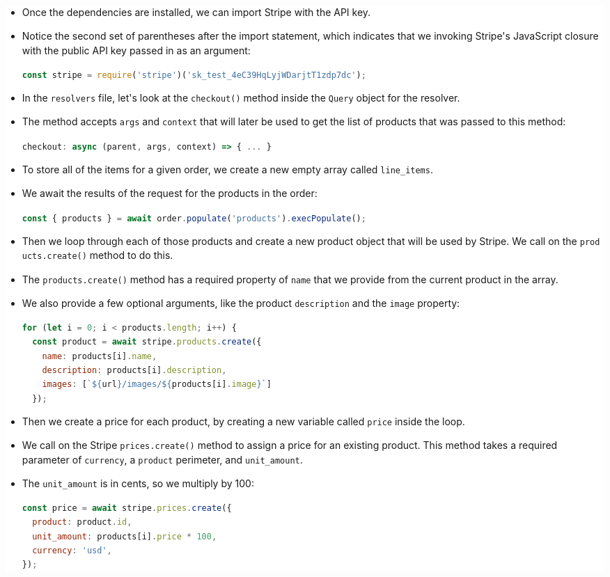   * Once the dependencies are installed, we can import Stripe with the API key.
  
  * Notice the second set of parentheses after the import statement, which indicates that we invoking Stripe's JavaScript closure with the public API key passed in as an argument:

    ```js
    const stripe = require('stripe')('sk_test_4eC39HqLyjWDarjtT1zdp7dc');
    ```

  * In the `resolvers` file, let's look at the `checkout()` method inside the `Query` object for the resolver.
  
  * The method accepts `args` and `context` that will later be used to get the list of products that was passed to this method:

    ```js
    checkout: async (parent, args, context) => { ... }
    ```

  * To store all of the items for a given order, we create a new empty array called `line_items`.

  * We await the results of the request for the products in the order:

    ```js
    const { products } = await order.populate('products').execPopulate();
    ```

  * Then we loop through each of those products and create a new product object that will be used by Stripe. We call on the `products.create()` method to do this.
  
  * The `products.create()` method has a required property of `name` that we provide from the current product in the array.
  
  * We also provide a few optional arguments, like the product `description` and the `image` property:

    ```js
    for (let i = 0; i < products.length; i++) {
      const product = await stripe.products.create({
        name: products[i].name,
        description: products[i].description,
        images: [`${url}/images/${products[i].image}`]
      });
    ```

  * Then we create a price for each product, by creating a new variable called `price` inside the loop.
  
  * We call on the Stripe `prices.create()` method to assign a price for an existing product. This method takes a required parameter of `currency`, a `product` perimeter, and `unit_amount`.
  
  * The `unit_amount` is in cents, so we multiply by 100:

    ```js
    const price = await stripe.prices.create({
      product: product.id,
      unit_amount: products[i].price * 100,
      currency: 'usd',
    });
    ```
